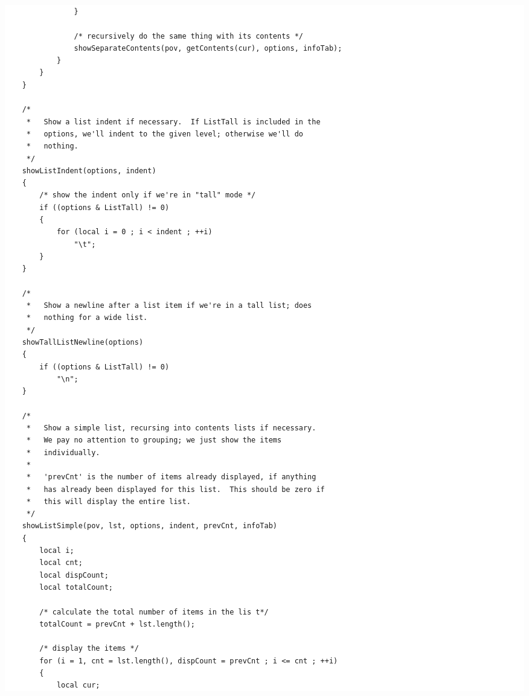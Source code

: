                    }

                    /* recursively do the same thing with its contents */
                    showSeparateContents(pov, getContents(cur), options, infoTab);
                }
            }
        }

        /*    
         *   Show a list indent if necessary.  If ListTall is included in the
         *   options, we'll indent to the given level; otherwise we'll do
         *   nothing.  
         */
        showListIndent(options, indent)
        {
            /* show the indent only if we're in "tall" mode */
            if ((options & ListTall) != 0)
            {
                for (local i = 0 ; i < indent ; ++i)
                    "\t";
            }
        }

        /*
         *   Show a newline after a list item if we're in a tall list; does
         *   nothing for a wide list.  
         */
        showTallListNewline(options)
        {
            if ((options & ListTall) != 0)
                "\n";
        }

        /*
         *   Show a simple list, recursing into contents lists if necessary.
         *   We pay no attention to grouping; we just show the items
         *   individually.
         *   
         *   'prevCnt' is the number of items already displayed, if anything
         *   has already been displayed for this list.  This should be zero if
         *   this will display the entire list.  
         */
        showListSimple(pov, lst, options, indent, prevCnt, infoTab)
        {
            local i;
            local cnt;
            local dispCount;
            local totalCount;

            /* calculate the total number of items in the lis t*/
            totalCount = prevCnt + lst.length();
            
            /* display the items */
            for (i = 1, cnt = lst.length(), dispCount = prevCnt ; i <= cnt ; ++i)
            {
                local cur;
                